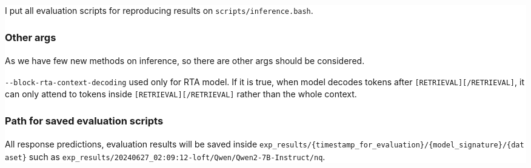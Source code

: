 I put all evaluation scripts for reproducing results on `scripts/inference.bash`.

### Other args

As we have few new methods on inference, so there are other args should be considered.

`--block-rta-context-decoding` used only for RTA model. If it is true, when model decodes tokens after `[RETRIEVAL][/RETRIEVAL]`, it can only attend to tokens inside `[RETRIEVAL][/RETRIEVAL]` rather than the whole context.


### Path for saved evaluation scripts

All response predictions, evaluation results will be saved inside `exp_results/{timestamp_for_evaluation}/{model_signature}/{dataset}` such as `exp_results/20240627_02:09:12-loft/Qwen/Qwen2-7B-Instruct/nq`.
